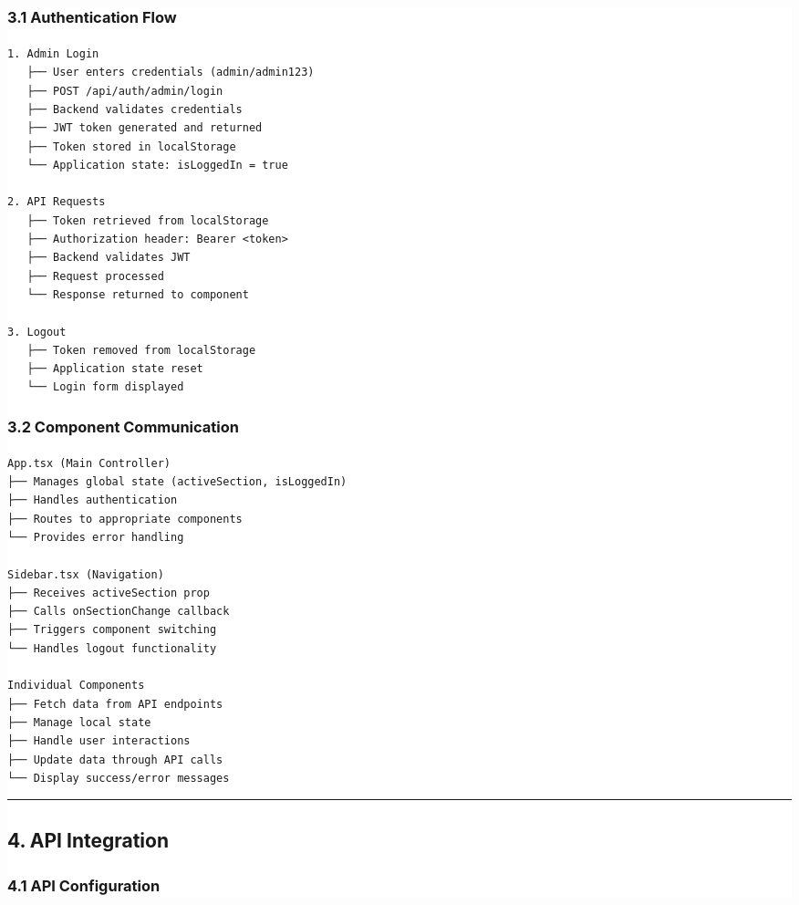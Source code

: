 ### 3.1 Authentication Flow

```
1. Admin Login
   ├── User enters credentials (admin/admin123)
   ├── POST /api/auth/admin/login
   ├── Backend validates credentials
   ├── JWT token generated and returned
   ├── Token stored in localStorage
   └── Application state: isLoggedIn = true

2. API Requests
   ├── Token retrieved from localStorage
   ├── Authorization header: Bearer <token>
   ├── Backend validates JWT
   ├── Request processed
   └── Response returned to component

3. Logout
   ├── Token removed from localStorage
   ├── Application state reset
   └── Login form displayed
```

### 3.2 Component Communication

```
App.tsx (Main Controller)
├── Manages global state (activeSection, isLoggedIn)
├── Handles authentication
├── Routes to appropriate components
└── Provides error handling

Sidebar.tsx (Navigation)
├── Receives activeSection prop
├── Calls onSectionChange callback
├── Triggers component switching
└── Handles logout functionality

Individual Components
├── Fetch data from API endpoints
├── Manage local state
├── Handle user interactions
├── Update data through API calls
└── Display success/error messages
```

---

## 4. API Integration

### 4.1 API Configuration
